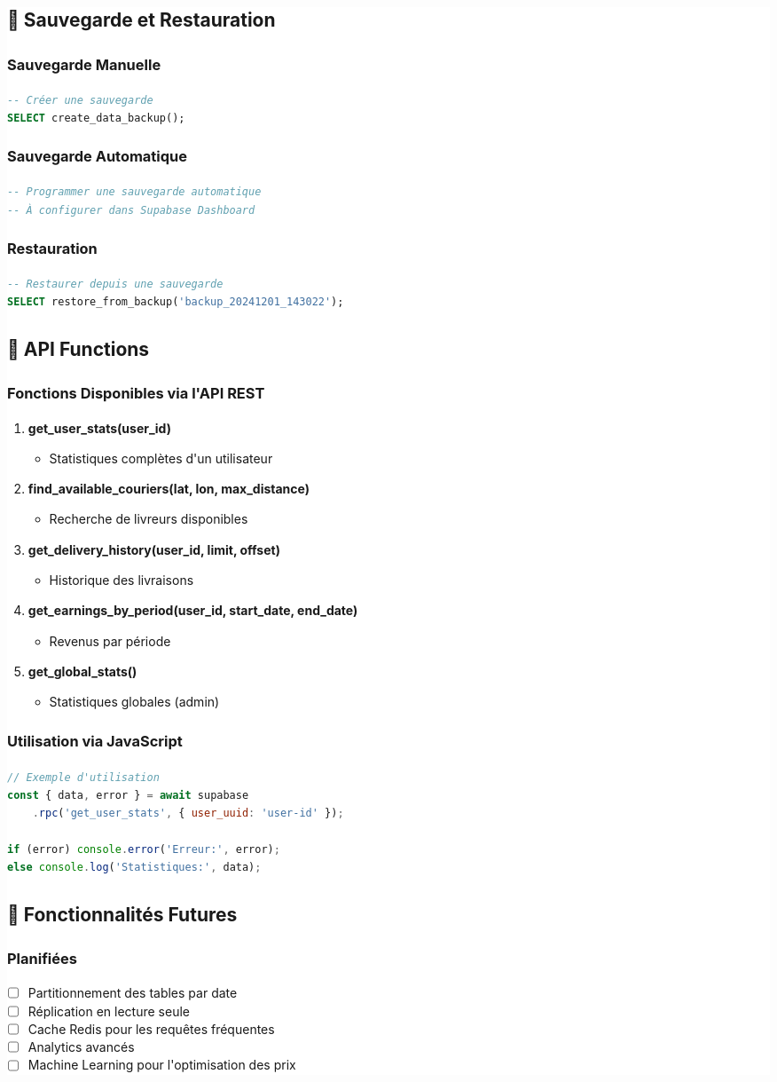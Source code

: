 ## 🔄 Sauvegarde et Restauration

### Sauvegarde Manuelle
```sql
-- Créer une sauvegarde
SELECT create_data_backup();
```

### Sauvegarde Automatique
```sql
-- Programmer une sauvegarde automatique
-- À configurer dans Supabase Dashboard
```

### Restauration
```sql
-- Restaurer depuis une sauvegarde
SELECT restore_from_backup('backup_20241201_143022');
```

## 📝 API Functions

### Fonctions Disponibles via l'API REST

1. **get_user_stats(user_id)**
   - Statistiques complètes d'un utilisateur

2. **find_available_couriers(lat, lon, max_distance)**
   - Recherche de livreurs disponibles

3. **get_delivery_history(user_id, limit, offset)**
   - Historique des livraisons

4. **get_earnings_by_period(user_id, start_date, end_date)**
   - Revenus par période

5. **get_global_stats()**
   - Statistiques globales (admin)

### Utilisation via JavaScript
```javascript
// Exemple d'utilisation
const { data, error } = await supabase
    .rpc('get_user_stats', { user_uuid: 'user-id' });

if (error) console.error('Erreur:', error);
else console.log('Statistiques:', data);
```

## 🔮 Fonctionnalités Futures

### Planifiées
- [ ] Partitionnement des tables par date
- [ ] Réplication en lecture seule
- [ ] Cache Redis pour les requêtes fréquentes
- [ ] Analytics avancés
- [ ] Machine Learning pour l'optimisation des prix
